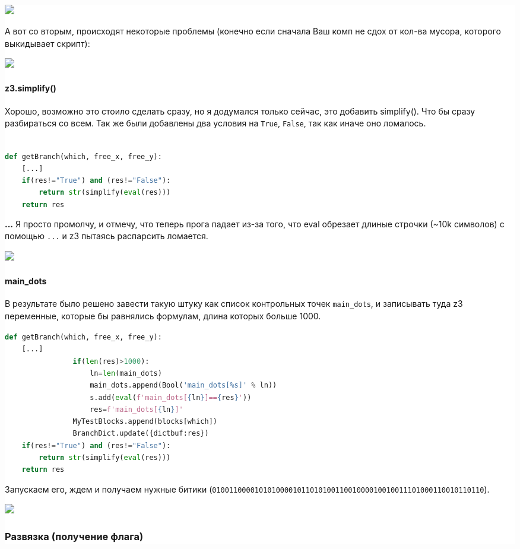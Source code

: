 ![](https://i.imgur.com/8B7YvGl.png)

А вот со вторым, происходят некоторые проблемы (конечно если сначала Ваш комп не сдох от кол-ва мусора, которого выкидывает скрипт):

![](https://i.imgur.com/2bP4VDA.png)



#### z3.simplify()

Хорошо, возможно это стоило сделать сразу, но я додумался только сейчас, это добавить simplify(). Что бы сразу разбираться со всем. Так же были добавлены два условия на `True`, `False`, так как иначе оно ломалось.
```python

def getBranch(which, free_x, free_y):
    [...]
    if(res!="True") and (res!="False"):
        return str(simplify(eval(res)))
    return res
```

**...**
Я просто промолчу, и отмечу, что теперь прога падает из-за того, что eval обрезает длиные строчки (~10k символов) с помощью `...` и z3 пытаясь распарсить ломается. 

![](https://i.imgur.com/pYIFzrT.png)

#### main_dots

В результате было решено завести такую штуку как список контрольных точек `main_dots`, и записывать туда z3 переменные, которые бы равнялись формулам, длина которых больше 1000.

```python
def getBranch(which, free_x, free_y):
    [...]
                if(len(res)>1000):
                    ln=len(main_dots)
                    main_dots.append(Bool('main_dots[%s]' % ln))
                    s.add(eval(f'main_dots[{ln}]=={res}'))
                    res=f'main_dots[{ln}]'
                MyTestBlocks.append(blocks[which])
                BranchDict.update({dictbuf:res})
    if(res!="True") and (res!="False"):
        return str(simplify(eval(res)))
    return res
```
Запускаем его, ждем и получаем нужные битики (`0100110000101010000101101010011001000010010011101000110010110110`).

![](https://i.imgur.com/A0ewZ9M.png)

### Развязка (получение флага)
